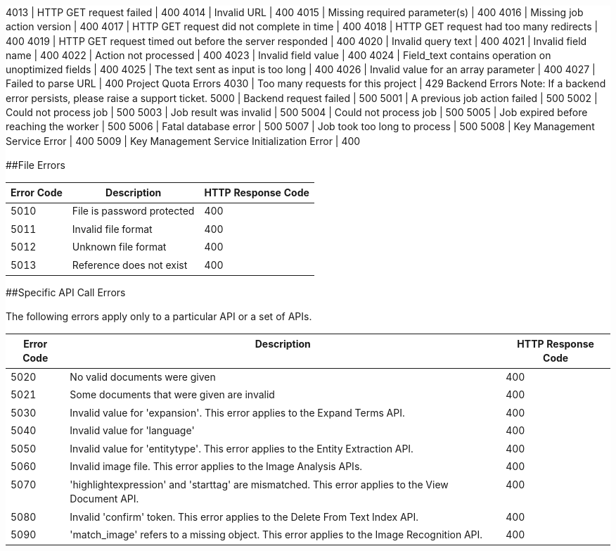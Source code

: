 4013 | HTTP GET request failed | 400
4014 | Invalid URL | 400
4015 | Missing required parameter(s) | 400
4016 | Missing job action version | 400
4017 | HTTP GET request did not complete in time | 400
4018 | HTTP GET request had too many redirects | 400
4019 | HTTP GET request timed out before the server responded | 400
4020 | Invalid query text | 400
4021 | Invalid field name | 400
4022 | Action not processed | 400
4023 | Invalid field value | 400
4024 | Field_text contains operation on unoptimized fields | 400
4025 | The text sent as input is too long | 400
4026 | Invalid value for an array parameter | 400
4027 | Failed to parse URL | 400
Project Quota Errors
4030 | Too many requests for this project | 429
Backend Errors
Note: If a backend error persists, please raise a support ticket.
5000 | Backend request failed | 500
5001 | A previous job action failed | 500
5002 | Could not process job | 500
5003 | Job result was invalid | 500
5004 | Could not process job | 500
5005 | Job expired before reaching the worker | 500
5006 | Fatal database error | 500
5007 | Job took too long to process | 500
5008 | Key Management Service Error | 400
5009 | Key Management Service Initialization Error | 400

##File Errors

Error Code | Description | HTTP Response Code
---- | --- | ---
5010 | File is password protected | 400
5011 | Invalid file format | 400
5012 | Unknown file format | 400
5013 | Reference does not exist | 400

##Specific API Call Errors

The following errors apply only to a particular API or a set of APIs.

Error Code | Description | HTTP Response Code
---- | --- | ---
5020 | No valid documents were given | 400
5021 | Some documents that were given are invalid | 400
5030 | Invalid value for 'expansion'. This error applies to the Expand Terms API. | 400
5040 | Invalid value for 'language' | 400
5050 | Invalid value for 'entitytype'. This error applies to the Entity Extraction API. | 400
5060 | Invalid image file. This error applies to the Image Analysis APIs. | 400
5070 | 'highlightexpression' and 'starttag' are mismatched. This error applies to the View Document API. | 400
5080 | Invalid 'confirm' token. This error applies to the Delete From Text Index API. | 400
5090 | 'match_image' refers to a missing object. This error applies to the Image Recognition API. | 400

